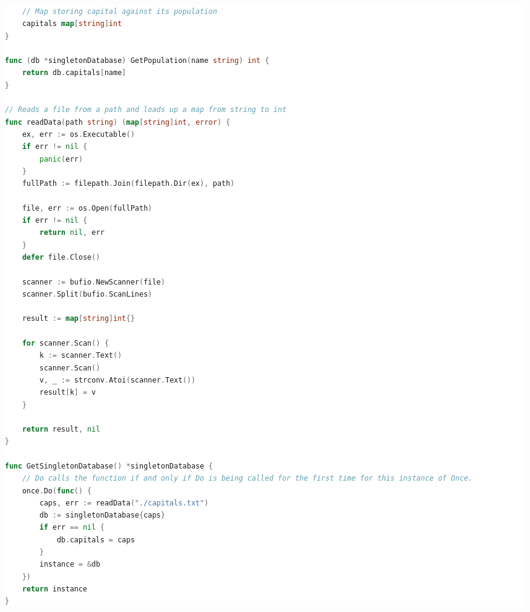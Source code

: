 ```go
	// Map storing capital against its population
	capitals map[string]int
}

func (db *singletonDatabase) GetPopulation(name string) int {
	return db.capitals[name]
}

// Reads a file from a path and loads up a map from string to int
func readData(path string) (map[string]int, error) {
	ex, err := os.Executable()
	if err != nil {
		panic(err)
	}
	fullPath := filepath.Join(filepath.Dir(ex), path)

	file, err := os.Open(fullPath)
	if err != nil {
		return nil, err
	}
	defer file.Close()

	scanner := bufio.NewScanner(file)
	scanner.Split(bufio.ScanLines)

	result := map[string]int{}

	for scanner.Scan() {
		k := scanner.Text()
		scanner.Scan()
		v, _ := strconv.Atoi(scanner.Text())
		result[k] = v
	}

	return result, nil
}

func GetSingletonDatabase() *singletonDatabase {
	// Do calls the function if and only if Do is being called for the first time for this instance of Once.
	once.Do(func() {
		caps, err := readData("./capitals.txt")
		db := singletonDatabase{caps}
		if err == nil {
			db.capitals = caps
		}
		instance = &db
	})
	return instance
}
```
